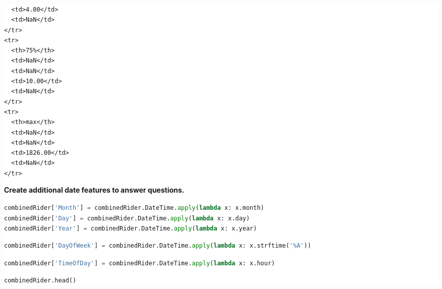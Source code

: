       <td>4.00</td>
      <td>NaN</td>
    </tr>
    <tr>
      <th>75%</th>
      <td>NaN</td>
      <td>NaN</td>
      <td>10.00</td>
      <td>NaN</td>
    </tr>
    <tr>
      <th>max</th>
      <td>NaN</td>
      <td>NaN</td>
      <td>1826.00</td>
      <td>NaN</td>
    </tr>
  </tbody>
</table>
</div>



**Create additional date features to answer questions.**


```python
combinedRider['Month'] = combinedRider.DateTime.apply(lambda x: x.month)
combinedRider['Day'] = combinedRider.DateTime.apply(lambda x: x.day)
combinedRider['Year'] = combinedRider.DateTime.apply(lambda x: x.year)
```


```python
combinedRider['DayOfWeek'] = combinedRider.DateTime.apply(lambda x: x.strftime('%A'))
```


```python
combinedRider['TimeOfDay'] = combinedRider.DateTime.apply(lambda x: x.hour)
```


```python
combinedRider.head()
```




<div>
<style scoped>
    .dataframe tbody tr th:only-of-type {
        vertical-align: middle;
    }

    .dataframe tbody tr th {
        vertical-align: top;
    }
